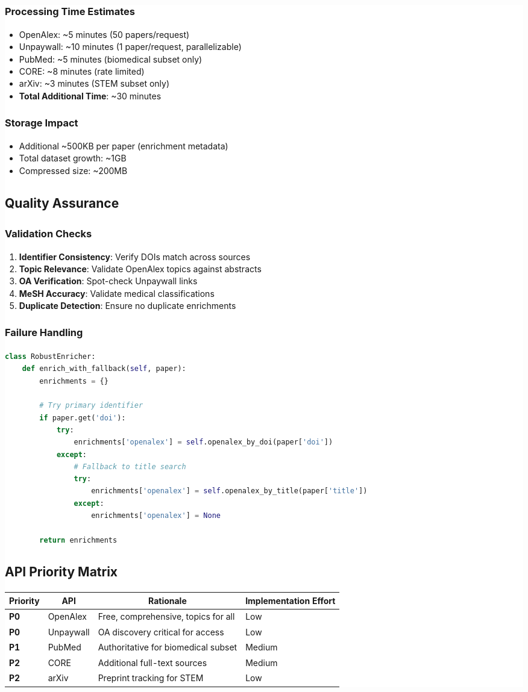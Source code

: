 ### Processing Time Estimates
- OpenAlex: ~5 minutes (50 papers/request)
- Unpaywall: ~10 minutes (1 paper/request, parallelizable)
- PubMed: ~5 minutes (biomedical subset only)
- CORE: ~8 minutes (rate limited)
- arXiv: ~3 minutes (STEM subset only)
- **Total Additional Time**: ~30 minutes

### Storage Impact
- Additional ~500KB per paper (enrichment metadata)
- Total dataset growth: ~1GB
- Compressed size: ~200MB

## Quality Assurance

### Validation Checks
1. **Identifier Consistency**: Verify DOIs match across sources
2. **Topic Relevance**: Validate OpenAlex topics against abstracts
3. **OA Verification**: Spot-check Unpaywall links
4. **MeSH Accuracy**: Validate medical classifications
5. **Duplicate Detection**: Ensure no duplicate enrichments

### Failure Handling
```python
class RobustEnricher:
    def enrich_with_fallback(self, paper):
        enrichments = {}

        # Try primary identifier
        if paper.get('doi'):
            try:
                enrichments['openalex'] = self.openalex_by_doi(paper['doi'])
            except:
                # Fallback to title search
                try:
                    enrichments['openalex'] = self.openalex_by_title(paper['title'])
                except:
                    enrichments['openalex'] = None

        return enrichments
```

## API Priority Matrix

| Priority | API | Rationale | Implementation Effort |
|----------|-----|-----------|----------------------|
| **P0** | OpenAlex | Free, comprehensive, topics for all | Low |
| **P0** | Unpaywall | OA discovery critical for access | Low |
| **P1** | PubMed | Authoritative for biomedical subset | Medium |
| **P2** | CORE | Additional full-text sources | Medium |
| **P2** | arXiv | Preprint tracking for STEM | Low |
